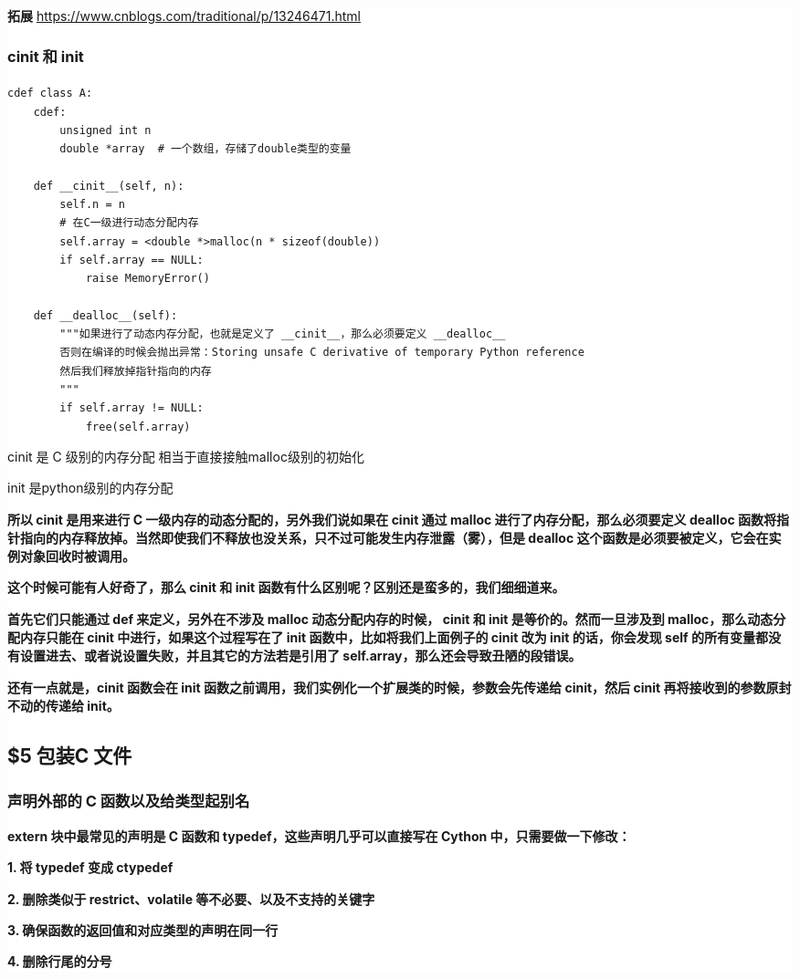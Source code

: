**拓展** https://www.cnblogs.com/traditional/p/13246471.html

### cinit 和 init

```cython
cdef class A:
    cdef:
        unsigned int n
        double *array  # 一个数组，存储了double类型的变量

    def __cinit__(self, n):
        self.n = n
        # 在C一级进行动态分配内存
        self.array = <double *>malloc(n * sizeof(double))
        if self.array == NULL:
            raise MemoryError()
            
    def __dealloc__(self):
        """如果进行了动态内存分配，也就是定义了 __cinit__，那么必须要定义 __dealloc__
        否则在编译的时候会抛出异常：Storing unsafe C derivative of temporary Python reference
        然后我们释放掉指针指向的内存
        """
        if self.array != NULL:
            free(self.array)
```

cinit 是 C 级别的内存分配  相当于直接接触malloc级别的初始化 

init 是python级别的内存分配 

**所以 __cinit__ 是用来进行 C  一级内存的动态分配的，另外我们说如果在 __cinit__ 通过 malloc 进行了内存分配，那么必须要定义 __dealloc__  函数将指针指向的内存释放掉。当然即使我们不释放也没关系，只不过可能发生内存泄露（雾），但是 __dealloc__  这个函数是必须要被定义，它会在实例对象回收时被调用。**

**这个时候可能有人好奇了，那么 __cinit__ 和 __init__ 函数有什么区别呢？区别还是蛮多的，我们细细道来。**

**首先它们只能通过 def 来定义，另外在不涉及 malloc  动态分配内存的时候， __cinit__ 和 __init__ 是等价的。然而一旦涉及到 malloc，那么动态分配内存只能在  __cinit__ 中进行，如果这个过程写在了 __init__ 函数中，比如将我们上面例子的 __cinit__ 改为 __init__  的话，你会发现 self 的所有变量都没有设置进去、或者说设置失败，并且其它的方法若是引用了 self.array，那么还会导致丑陋的段错误。**

**还有一点就是，__cinit__ 函数会在 __init__ 函数之前调用，我们实例化一个扩展类的时候，参数会先传递给 __cinit__，然后 __cinit__ 再将接收到的参数原封不动的传递给 __init__。**



## $5 包装C 文件

### 声明外部的 C 函数以及给类型起别名

**extern 块中最常见的声明是 C 函数和 typedef，这些声明几乎可以直接写在 Cython 中，只需要做一下修改：**

**1. 将 typedef 变成 ctypedef**

**2. 删除类似于 restrict、volatile 等不必要、以及不支持的关键字**

**3. 确保函数的返回值和对应类型的声明在同一行**

**4. 删除行尾的分号**
